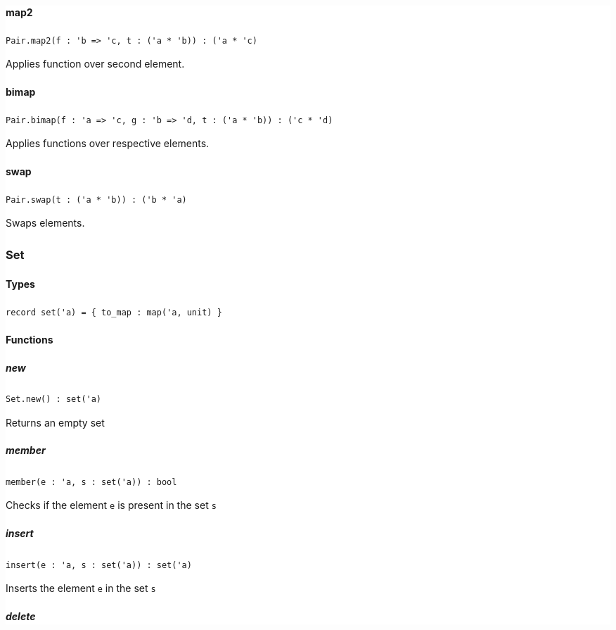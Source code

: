 
#### map2
```
Pair.map2(f : 'b => 'c, t : ('a * 'b)) : ('a * 'c)
```

Applies function over second element.


#### bimap
```
Pair.bimap(f : 'a => 'c, g : 'b => 'd, t : ('a * 'b)) : ('c * 'd)
```

Applies functions over respective elements.


#### swap
```
Pair.swap(t : ('a * 'b)) : ('b * 'a)
```

Swaps elements.


### <a name='set-stdlib'>Set</a>

#### Types

```
record set('a) = { to_map : map('a, unit) }
```

#### Functions

##### new

```
Set.new() : set('a)
```

Returns an empty set

##### member

```
member(e : 'a, s : set('a)) : bool
```

Checks if the element `e` is present in the set `s`

##### insert

```
insert(e : 'a, s : set('a)) : set('a)
```

Inserts the element `e` in the set `s`

##### delete
